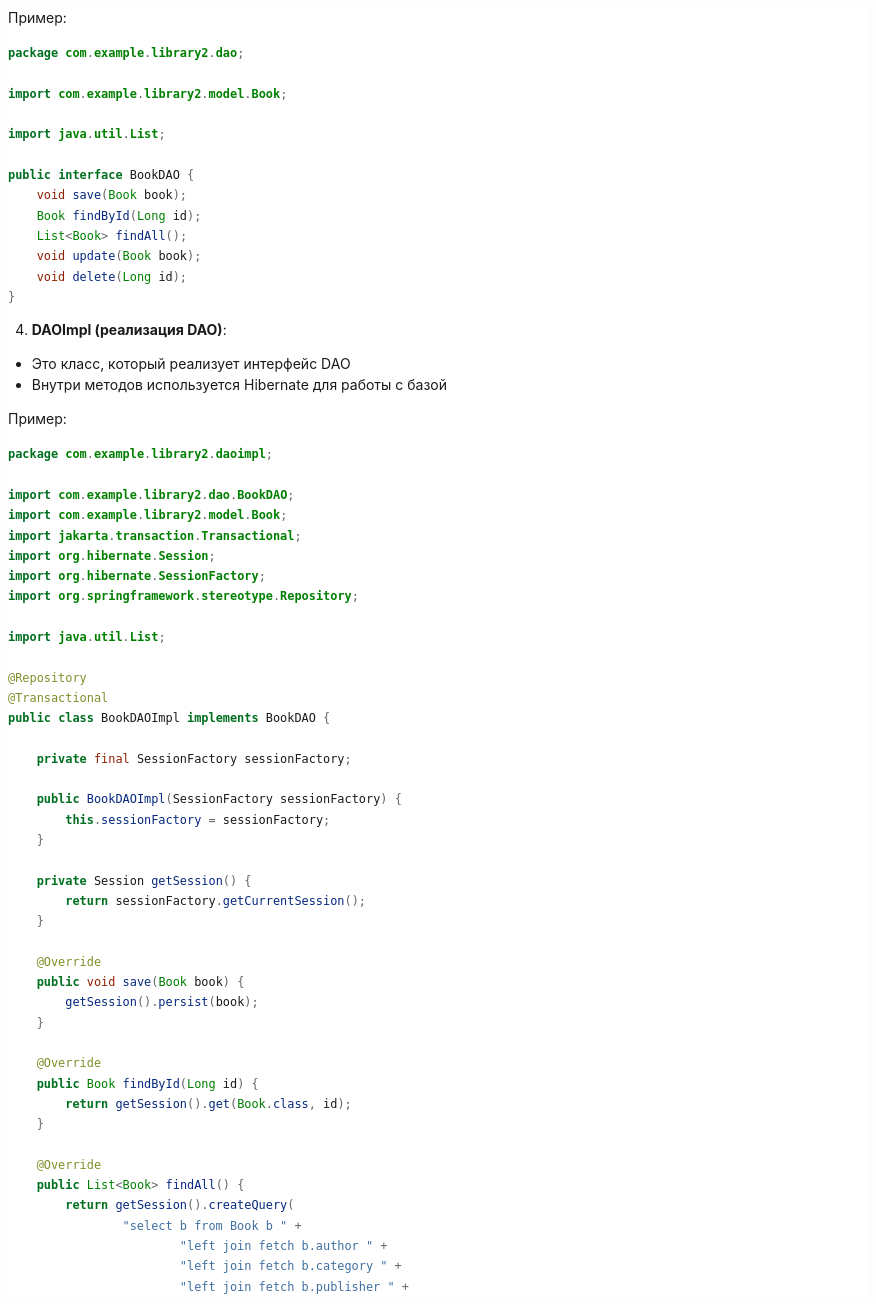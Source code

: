 Пример:
```java
package com.example.library2.dao;

import com.example.library2.model.Book;

import java.util.List;

public interface BookDAO {
    void save(Book book);
    Book findById(Long id);
    List<Book> findAll();
    void update(Book book);
    void delete(Long id);
}
```

4. **DAOImpl (реализация DAO)**:
- Это класс, который реализует интерфейс DAO
- Внутри методов используется Hibernate для работы с базой

Пример:
```java
package com.example.library2.daoimpl;

import com.example.library2.dao.BookDAO;
import com.example.library2.model.Book;
import jakarta.transaction.Transactional;
import org.hibernate.Session;
import org.hibernate.SessionFactory;
import org.springframework.stereotype.Repository;

import java.util.List;

@Repository
@Transactional
public class BookDAOImpl implements BookDAO {

    private final SessionFactory sessionFactory;

    public BookDAOImpl(SessionFactory sessionFactory) {
        this.sessionFactory = sessionFactory;
    }

    private Session getSession() {
        return sessionFactory.getCurrentSession();
    }

    @Override
    public void save(Book book) {
        getSession().persist(book);
    }

    @Override
    public Book findById(Long id) {
        return getSession().get(Book.class, id);
    }

    @Override
    public List<Book> findAll() {
        return getSession().createQuery(
                "select b from Book b " +
                        "left join fetch b.author " +
                        "left join fetch b.category " +
                        "left join fetch b.publisher " +
```